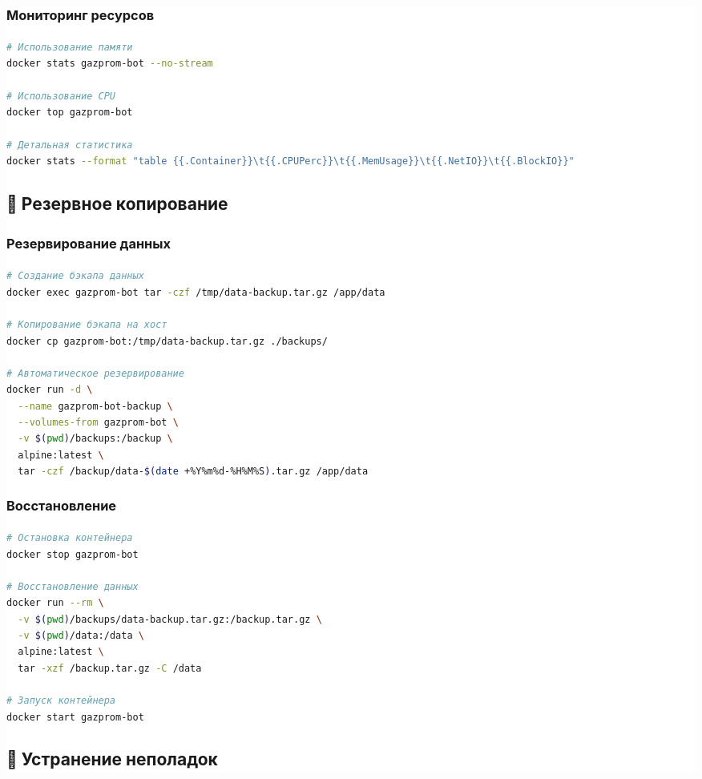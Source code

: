 ### Мониторинг ресурсов

```bash
# Использование памяти
docker stats gazprom-bot --no-stream

# Использование CPU
docker top gazprom-bot

# Детальная статистика
docker stats --format "table {{.Container}}\t{{.CPUPerc}}\t{{.MemUsage}}\t{{.NetIO}}\t{{.BlockIO}}"
```

## 💾 Резервное копирование

### Резервирование данных

```bash
# Создание бэкапа данных
docker exec gazprom-bot tar -czf /tmp/data-backup.tar.gz /app/data

# Копирование бэкапа на хост
docker cp gazprom-bot:/tmp/data-backup.tar.gz ./backups/

# Автоматическое резервирование
docker run -d \
  --name gazprom-bot-backup \
  --volumes-from gazprom-bot \
  -v $(pwd)/backups:/backup \
  alpine:latest \
  tar -czf /backup/data-$(date +%Y%m%d-%H%M%S).tar.gz /app/data
```

### Восстановление

```bash
# Остановка контейнера
docker stop gazprom-bot

# Восстановление данных
docker run --rm \
  -v $(pwd)/backups/data-backup.tar.gz:/backup.tar.gz \
  -v $(pwd)/data:/data \
  alpine:latest \
  tar -xzf /backup.tar.gz -C /data

# Запуск контейнера
docker start gazprom-bot
```

## 🔧 Устранение неполадок
